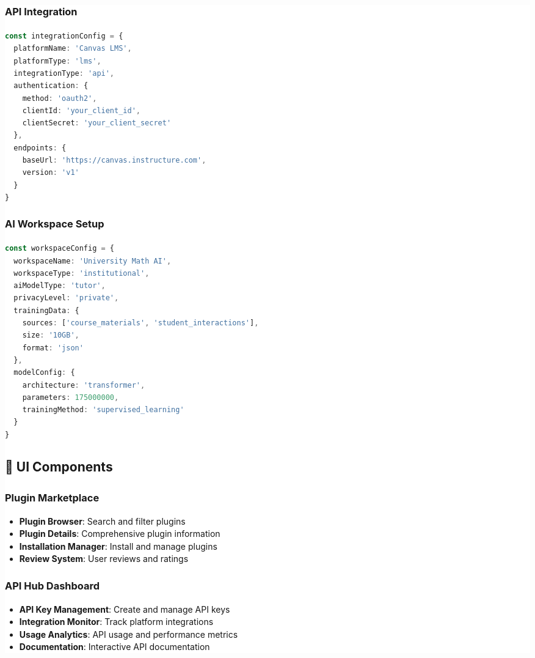### **API Integration**
```typescript
const integrationConfig = {
  platformName: 'Canvas LMS',
  platformType: 'lms',
  integrationType: 'api',
  authentication: {
    method: 'oauth2',
    clientId: 'your_client_id',
    clientSecret: 'your_client_secret'
  },
  endpoints: {
    baseUrl: 'https://canvas.instructure.com',
    version: 'v1'
  }
}
```

### **AI Workspace Setup**
```typescript
const workspaceConfig = {
  workspaceName: 'University Math AI',
  workspaceType: 'institutional',
  aiModelType: 'tutor',
  privacyLevel: 'private',
  trainingData: {
    sources: ['course_materials', 'student_interactions'],
    size: '10GB',
    format: 'json'
  },
  modelConfig: {
    architecture: 'transformer',
    parameters: 175000000,
    trainingMethod: 'supervised_learning'
  }
}
```

## 🎨 **UI Components**

### **Plugin Marketplace**
- **Plugin Browser**: Search and filter plugins
- **Plugin Details**: Comprehensive plugin information
- **Installation Manager**: Install and manage plugins
- **Review System**: User reviews and ratings

### **API Hub Dashboard**
- **API Key Management**: Create and manage API keys
- **Integration Monitor**: Track platform integrations
- **Usage Analytics**: API usage and performance metrics
- **Documentation**: Interactive API documentation
